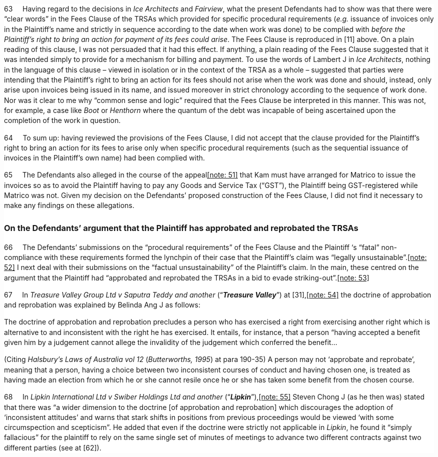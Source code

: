 
63     Having regard to the decisions in _Ice Architects_ and _Fairview_, what the present Defendants had to show was that there were “clear words” in the Fees Clause of the TRSAs which provided for specific procedural requirements (_e.g._ issuance of invoices only in the Plaintiff’s name and strictly in sequence according to the date when work was done) to be complied with _before the Plaintiff’s right to bring an action for payment of its fees could arise_. The Fees Clause is reproduced in \[11\] above. On a plain reading of this clause, I was not persuaded that it had this effect. If anything, a plain reading of the Fees Clause suggested that it was intended simply to provide for a mechanism for billing and payment. To use the words of Lambert J in _Ice Architects_, nothing in the language of this clause – viewed in isolation or in the context of the TRSA as a whole – suggested that parties were intending that the Plaintiff’s right to bring an action for its fees should not arise when the work was done and should, instead, only arise upon invoices being issued in its name, and issued moreover in strict chronology according to the sequence of work done. Nor was it clear to me why “common sense and logic” required that the Fees Clause be interpreted in this manner. This was not, for example, a case like _Boot_ or _Henthorn_ where the quantum of the debt was incapable of being ascertained upon the completion of the work in question.

64     To sum up: having reviewed the provisions of the Fees Clause, I did not accept that the clause provided for the Plaintiff’s right to bring an action for its fees to arise only when specific procedural requirements (such as the sequential issuance of invoices in the Plaintiff’s own name) had been complied with.

65     The Defendants also alleged in the course of the appeal[\[note: 51\]](#Ftn_51) that Kam must have arranged for Matrico to issue the invoices so as to avoid the Plaintiff having to pay any Goods and Service Tax (“GST”), the Plaintiff being GST-registered while Matrico was not. Given my decision on the Defendants’ proposed construction of the Fees Clause, I did not find it necessary to make any findings on these allegations.

### On the Defendants’ argument that the Plaintiff has approbated and reprobated the TRSAs

66     The Defendants’ submissions on the “procedural requirements” of the Fees Clause and the Plaintiff ‘s “fatal” non-compliance with these requirements formed the lynchpin of their case that the Plaintiff’s claim was “legally unsustainable”.[\[note: 52\]](#Ftn_52) I next deal with their submissions on the “factual unsustainability” of the Plaintiff’s claim. In the main, these centred on the argument that the Plaintiff had “approbated and reprobated the TRSAs in a bid to evade striking-out”.[\[note: 53\]](#Ftn_53)

67     In _Treasure Valley Group Ltd v Saputra Teddy and another_ (“**_Treasure Valley_**”) at \[31\],[\[note: 54\]](#Ftn_54) the doctrine of approbation and reprobation was explained by Belinda Ang J as follows:

The doctrine of approbation and reprobation precludes a person who has exercised a right from exercising another right which is alternative to and inconsistent with the right he has exercised. It entails, for instance, that a person “having accepted a benefit given him by a judgement cannot allege the invalidity of the judgement which conferred the benefit…

(Citing _Halsbury’s Laws of Australia vol 12_ (_Butterworths, 1995_) at para 190-35) A person may not ‘approbate and reprobate’, meaning that a person, having a choice between two inconsistent courses of conduct and having chosen one, is treated as having made an election from which he or she cannot resile once he or she has taken some benefit from the chosen course.

68     In _Lipkin International Ltd v Swiber Holdings Ltd and another_ (“**_Lipkin_**”),[\[note: 55\]](#Ftn_55) Steven Chong J (as he then was) stated that there was “a wider dimension to the doctrine \[of approbation and reprobation\] which discourages the adoption of ‘inconsistent attitudes’ and warns that stark shifts in positions from previous proceedings would be viewed ‘with some circumspection and scepticism”. He added that even if the doctrine were strictly not applicable in _Lipkin_, he found it “simply fallacious” for the plaintiff to rely on the same single set of minutes of meetings to advance two different contracts against two different parties (see at \[62\]).
